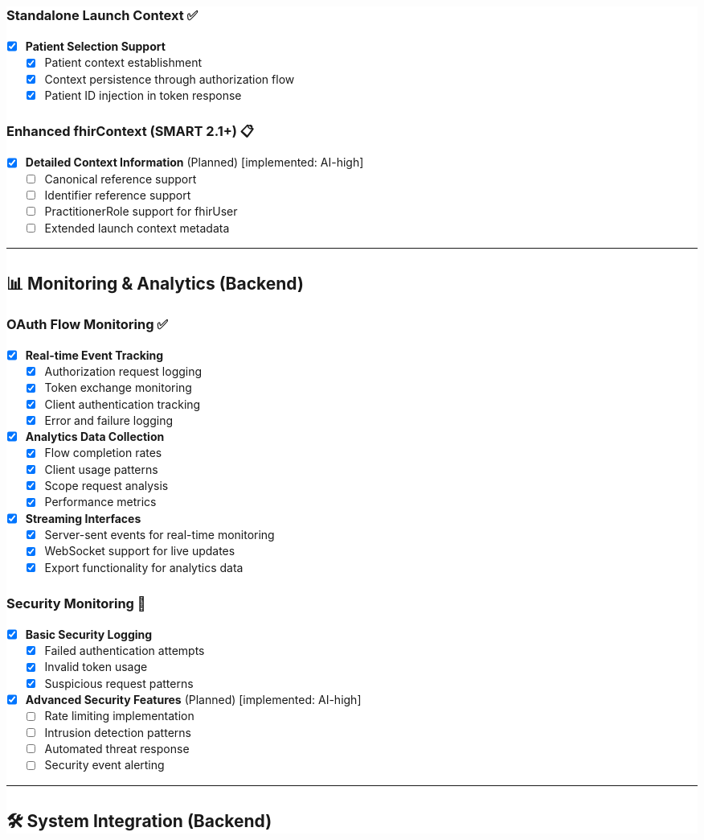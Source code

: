 ### Standalone Launch Context ✅
- [x] **Patient Selection Support**
  - [x] Patient context establishment
  - [x] Context persistence through authorization flow
  - [x] Patient ID injection in token response

### Enhanced fhirContext (SMART 2.1+) 📋
- [x] **Detailed Context Information** (Planned) [implemented: AI-high]
  - [ ] Canonical reference support
  - [ ] Identifier reference support
  - [ ] PractitionerRole support for fhirUser
  - [ ] Extended launch context metadata

---

## 📊 Monitoring & Analytics (Backend)

### OAuth Flow Monitoring ✅
- [x] **Real-time Event Tracking**
  - [x] Authorization request logging
  - [x] Token exchange monitoring
  - [x] Client authentication tracking
  - [x] Error and failure logging

- [x] **Analytics Data Collection**
  - [x] Flow completion rates
  - [x] Client usage patterns
  - [x] Scope request analysis
  - [x] Performance metrics

- [x] **Streaming Interfaces**
  - [x] Server-sent events for real-time monitoring
  - [x] WebSocket support for live updates
  - [x] Export functionality for analytics data

### Security Monitoring 🔄
- [x] **Basic Security Logging**
  - [x] Failed authentication attempts
  - [x] Invalid token usage
  - [x] Suspicious request patterns

- [x] **Advanced Security Features** (Planned) [implemented: AI-high]
  - [ ] Rate limiting implementation
  - [ ] Intrusion detection patterns
  - [ ] Automated threat response
  - [ ] Security event alerting

---

## 🛠️ System Integration (Backend)
